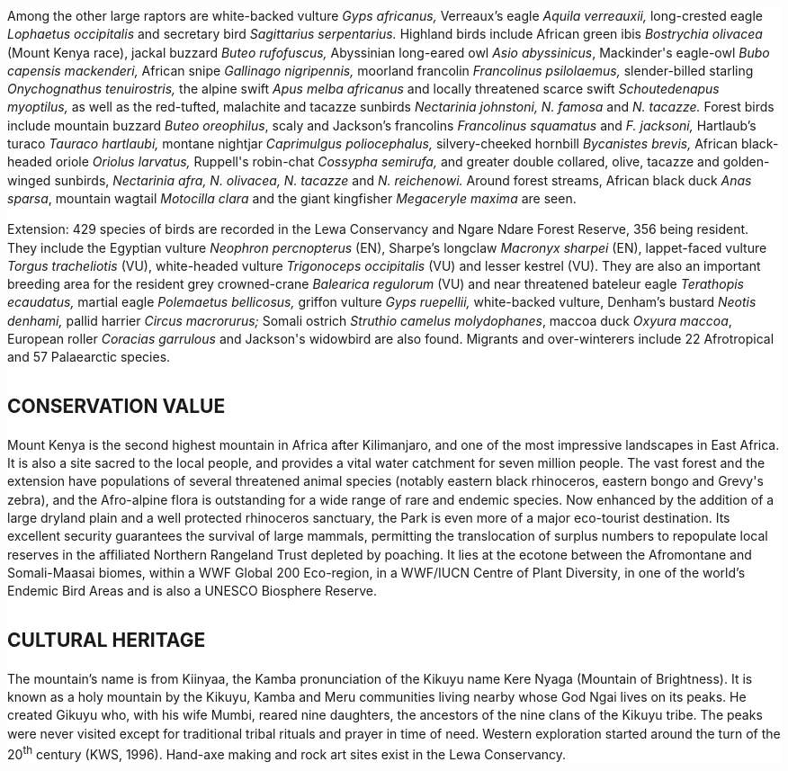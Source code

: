 Among the other large raptors are white-backed vulture *Gyps africanus,* Verreaux’s eagle *Aquila verreauxii,* long-crested eagle *Lophaetus occipitalis* and secretary bird *Sagittarius serpentarius.* Highland birds include African green ibis *Bostrychia olivacea* (Mount Kenya race), jackal buzzard *Buteo rufofuscus,* Abyssinian long-eared owl *Asio abyssinicus*, Mackinder's eagle-owl *Bubo capensis mackenderi,* African snipe *Gallinago nigripennis,* moorland francolin *Francolinus psilolaemus,* slender-billed starling *Onychognathus tenuirostris,* the alpine swift *Apus melba africanus* and locally threatened scarce swift *Schoutedenapus myoptilus,* as well as the red-tufted, malachite and tacazze sunbirds *Nectarinia johnstoni, N. famosa* and *N. tacazze.* Forest birds include mountain buzzard *Buteo oreophilus*, scaly and Jackson’s francolins *Francolinus squamatus* and *F. jacksoni,* Hartlaub’s turaco *Tauraco hartlaubi,* montane nightjar *Caprimulgus poliocephalus,* silvery-cheeked hornbill *Bycanistes brevis,* African black-headed oriole *Oriolus larvatus,* Ruppell's robin-chat *Cossypha semirufa,* and greater double collared, olive, tacazze and golden-winged sunbirds, *Nectarinia afra, N. olivacea, N. tacazze* and *N. reichenowi.* Around forest streams, African black duck *Anas sparsa*, mountain wagtail *Motocilla clara* and the giant kingfisher *Megaceryle maxima* are seen.

Extension: 429 species of birds are recorded in the Lewa Conservancy and Ngare Ndare Forest Reserve, 356 being resident. They include the Egyptian vulture *Neophron percnopterus* (EN), Sharpe’s longclaw *Macronyx sharpei* (EN), lappet-faced vulture *Torgus tracheliotis* (VU), white-headed vulture *Trigonoceps occipitalis* (VU) and lesser kestrel (VU). They are also an important breeding area for the resident grey crowned-crane *Balearica regulorum* (VU) and near threatened bateleur eagle *Terathopis ecaudatus,* martial eagle *Polemaetus bellicosus,* griffon vulture *Gyps ruepellii,* white-backed vulture, Denham’s bustard *Neotis denhami,* pallid harrier *Circus macrorurus;* Somali ostrich *Struthio camelus molydophanes*, maccoa duck *Oxyura maccoa*, European roller *Coracias garrulous* and Jackson's widowbird are also found. Migrants and over-winterers include 22 Afrotropical and 57 Palaearctic species.

CONSERVATION VALUE
------------------

Mount Kenya is the second highest mountain in Africa after Kilimanjaro, and one of the most impressive landscapes in East Africa. It is also a site sacred to the local people, and provides a vital water catchment for seven million people. The vast forest and the extension have populations of several threatened animal species (notably eastern black rhinoceros, eastern bongo and Grevy's zebra), and the Afro-alpine flora is outstanding for a wide range of rare and endemic species. Now enhanced by the addition of a large dryland plain and a well protected rhinoceros sanctuary, the Park is even more of a major eco-tourist destination. Its excellent security guarantees the survival of large mammals, permitting the translocation of surplus numbers to repopulate local reserves in the affiliated Northern Rangeland Trust depleted by poaching. It lies at the ecotone between the Afromontane and Somali-Maasai biomes, within a WWF Global 200 Eco-region, in a WWF/IUCN Centre of Plant Diversity, in one of the world’s Endemic Bird Areas and is also a UNESCO Biosphere Reserve.

CULTURAL HERITAGE
-----------------

The mountain’s name is from Kiinyaa, the Kamba pronunciation of the Kikuyu name Kere Nyaga (Mountain of Brightness). It is known as a holy mountain by the Kikuyu, Kamba and Meru communities living nearby whose God Ngai lives on its peaks. He created Gikuyu who, with his wife Mumbi, reared nine daughters, the ancestors of the nine clans of the Kikuyu tribe. The peaks were never visited except for traditional tribal rituals and prayer in time of need. Western exploration started around the turn of the 20<sup>th</sup> century (KWS, 1996). Hand-axe making and rock art sites exist in the Lewa Conservancy.
